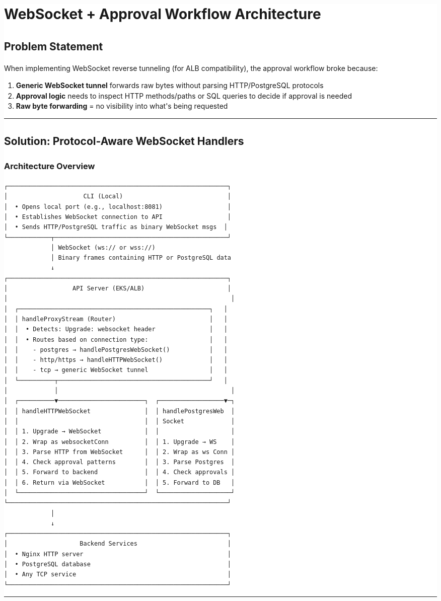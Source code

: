 # WebSocket + Approval Workflow Architecture

## Problem Statement

When implementing WebSocket reverse tunneling (for ALB compatibility), the approval workflow broke because:

1. **Generic WebSocket tunnel** forwards raw bytes without parsing HTTP/PostgreSQL protocols
2. **Approval logic** needs to inspect HTTP methods/paths or SQL queries to decide if approval is needed
3. **Raw byte forwarding** = no visibility into what's being requested

---

## Solution: Protocol-Aware WebSocket Handlers

### Architecture Overview

```
┌─────────────────────────────────────────────────────────────┐
│                     CLI (Local)                             │
│  • Opens local port (e.g., localhost:8081)                  │
│  • Establishes WebSocket connection to API                  │
│  • Sends HTTP/PostgreSQL traffic as binary WebSocket msgs  │
└────────────┬────────────────────────────────────────────────┘
             │ WebSocket (ws:// or wss://)
             │ Binary frames containing HTTP or PostgreSQL data
             ↓
┌─────────────────────────────────────────────────────────────┐
│                  API Server (EKS/ALB)                       │
│                                                              │
│  ┌─────────────────────────────────────────────────────┐   │
│  │ handleProxyStream (Router)                          │   │
│  │  • Detects: Upgrade: websocket header               │   │
│  │  • Routes based on connection type:                 │   │
│  │    - postgres → handlePostgresWebSocket()           │   │
│  │    - http/https → handleHTTPWebSocket()             │   │
│  │    - tcp → generic WebSocket tunnel                 │   │
│  └──────────┬──────────────────────────────────────────┘   │
│             │                                                │
│  ┌──────────▼────────────────────────┐  ┌──────────────────▼─┐
│  │ handleHTTPWebSocket               │  │ handlePostgresWeb  │
│  │                                   │  │ Socket             │
│  │ 1. Upgrade → WebSocket            │  │                    │
│  │ 2. Wrap as websocketConn          │  │ 1. Upgrade → WS    │
│  │ 3. Parse HTTP from WebSocket      │  │ 2. Wrap as ws Conn │
│  │ 4. Check approval patterns        │  │ 3. Parse Postgres  │
│  │ 5. Forward to backend             │  │ 4. Check approvals │
│  │ 6. Return via WebSocket           │  │ 5. Forward to DB   │
│  └───────────────────────────────────┘  └────────────────────┘
└─────────────────────────────────────────────────────────────┘
             │
             ↓
┌─────────────────────────────────────────────────────────────┐
│                    Backend Services                         │
│  • Nginx HTTP server                                        │
│  • PostgreSQL database                                      │
│  • Any TCP service                                          │
└─────────────────────────────────────────────────────────────┘
```

---